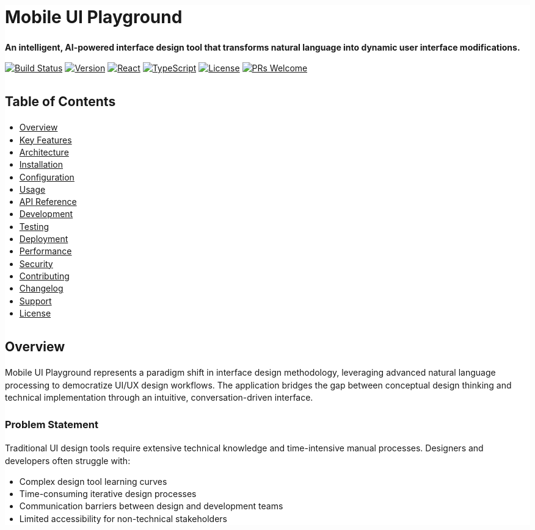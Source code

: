# Mobile UI Playground

**An intelligent, AI-powered interface design tool that transforms natural language into dynamic user interface modifications.**

[![Build Status](https://img.shields.io/badge/build-passing-brightgreen.svg)](https://github.com/your-username/mobile-ui-playground)
[![Version](https://img.shields.io/badge/version-1.0.0-blue.svg)](https://github.com/your-username/mobile-ui-playground/releases)
[![React](https://img.shields.io/badge/React-18.2.0-61DAFB.svg?logo=react)](https://reactjs.org/)
[![TypeScript](https://img.shields.io/badge/TypeScript-Ready-3178C6.svg?logo=typescript)](https://www.typescriptlang.org/)
[![License](https://img.shields.io/badge/License-MIT-yellow.svg)](https://opensource.org/licenses/MIT)
[![PRs Welcome](https://img.shields.io/badge/PRs-welcome-brightgreen.svg)](http://makeapullrequest.com)

## Table of Contents

- [Overview](#overview)
- [Key Features](#key-features)
- [Architecture](#architecture)
- [Installation](#installation)
- [Configuration](#configuration)
- [Usage](#usage)
- [API Reference](#api-reference)
- [Development](#development)
- [Testing](#testing)
- [Deployment](#deployment)
- [Performance](#performance)
- [Security](#security)
- [Contributing](#contributing)
- [Changelog](#changelog)
- [Support](#support)
- [License](#license)

## Overview

Mobile UI Playground represents a paradigm shift in interface design methodology, leveraging advanced natural language processing to democratize UI/UX design workflows. The application bridges the gap between conceptual design thinking and technical implementation through an intuitive, conversation-driven interface.

### Problem Statement

Traditional UI design tools require extensive technical knowledge and time-intensive manual processes. Designers and developers often struggle with:
- Complex design tool learning curves
- Time-consuming iterative design processes  
- Communication barriers between design and development teams
- Limited accessibility for non-technical stakeholders
